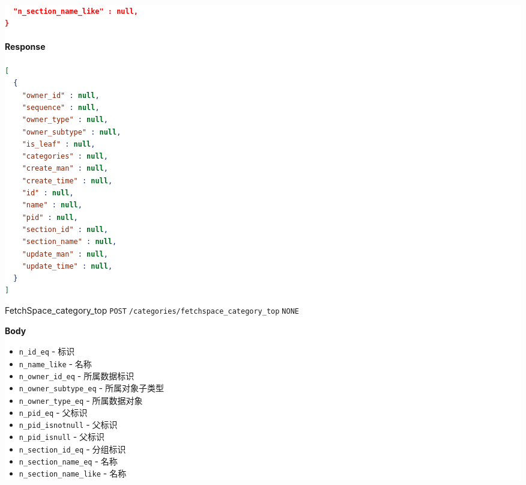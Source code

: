 ```json
  "n_section_name_like" : null,
}
```


#### **Response**
```json
[
  {
    "owner_id" : null,
    "sequence" : null,
    "owner_type" : null,
    "owner_subtype" : null,
    "is_leaf" : null,
    "categories" : null,
    "create_man" : null,
    "create_time" : null,
    "id" : null,
    "name" : null,
    "pid" : null,
    "section_id" : null,
    "section_name" : null,
    "update_man" : null,
    "update_time" : null,
  }
]

```





FetchSpace_category_top `POST` `/categories/fetchspace_category_top` <i class="fa fa-key"></i>`NONE`




<p class="panel-title"><b>Body</b></p>

 * `n_id_eq` - 标识
 * `n_name_like` - 名称
 * `n_owner_id_eq` - 所属数据标识
 * `n_owner_subtype_eq` - 所属对象子类型
 * `n_owner_type_eq` - 所属数据对象
 * `n_pid_eq` - 父标识
 * `n_pid_isnotnull` - 父标识
 * `n_pid_isnull` - 父标识
 * `n_section_id_eq` - 分组标识
 * `n_section_name_eq` - 名称
 * `n_section_name_like` - 名称






